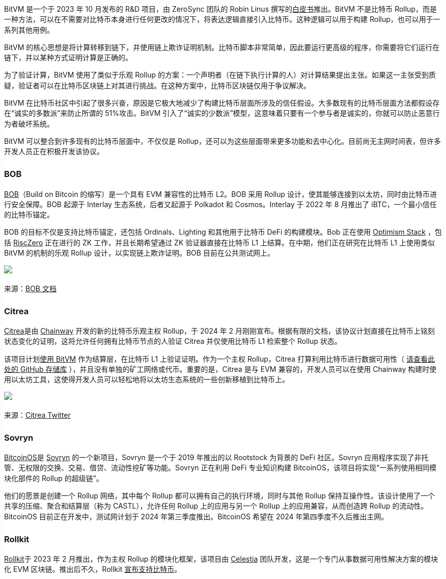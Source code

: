 BitVM 是一个于 2023 年 10 月发布的 R&D 项目，由 ZeroSync 团队的 Robin Linus 撰写的[白皮书](https://bitvm.org/bitvm.pdf)推出。BitVM 不是比特币 Rollup，而是一种方法，可以在不需要对比特币本身进行任何更改的情况下，将表达逻辑直接引入比特币。这种逻辑可以用于构建 Rollup，也可以用于一系列其他用例。

BitVM 的核心思想是将计算转移到链下，并使用链上欺诈证明机制。比特币脚本非常简单，因此要运行更高级的程序，你需要将它们运行在链下，并以某种方式证明计算是正确的。

为了验证计算，BitVM 使用了类似于乐观 Rollup 的方案：一个声明者（在链下执行计算的人）对计算结果提出主张。如果这一主张受到质疑，验证者可以在比特币区块链上对其进行挑战。在这种方案中，比特币区块链仅用于争议解决。

BitVM 在比特币社区中引起了很多兴奋，原因是它极大地减少了构建比特币层面所涉及的信任假设。大多数现有的比特币层面方法都假设存在“诚实的多数派”来防止所谓的 51%攻击。BitVM 引入了“诚实的少数派”模型，这意味着只要有一个参与者是诚实的，你就可以防止恶意行为者破坏系统。

BitVM 可以整合到许多现有的比特币层面中，不仅仅是 Rollup，还可以为这些层面带来更多功能和去中心化。目前尚无主网时间表，但许多开发人员正在积极开发该协议。

### BOB

[BOB](https://www.gobob.xyz/)（Build on Bitcoin 的缩写）是一个具有 EVM 兼容性的比特币 L2。BOB 采用 Rollup 设计，使其能够连接到以太坊，同时由比特币进行安全保障。BOB 起源于 Interlay 生态系统，后者又起源于 Polkadot 和 Cosmos。Interlay 于 2022 年 8 月推出了 iBTC，一个最小信任的比特币锚定。

BOB 的目标不仅是支持比特币锚定，还包括 Ordinals、Lighting 和其他用于比特币 DeFi 的构建模块。Bob 正在使用 [Optimism Stack](https://www.optimism.io/) ，包括 [RiscZero](https://www.risczero.com/) 正在进行的 ZK 工作，并且长期希望通过 ZK 验证器直接在比特币 L1 上结算。在中期，他们正在研究在比特币 L1 上使用类似 BitVM 的机制的乐观 Rollup 设计，以实现链上欺诈证明。BOB 目前在公共测试网上。

![](https://img.learnblockchain.cn/attachments/migrate/1714051344987)

来源：[BOB 文档](https://docs.gobob.xyz/docs/learn/introduction/stack)

### Citrea

[Citrea](https://citrea.xyz/)是由 [Chainway](https://chainway.xyz/) 开发的新的比特币乐观主权 Rollup，于 2024 年 2 月刚刚宣布。根据有限的文档，该协议计划直接在比特币上铭刻状态变化的证明，这将允许任何拥有比特币节点的人验证 Citrea 并仅使用比特币 L1 检索整个 Rollup 状态。

该项目计划[使用 BitVM](https://www.blog.citrea.xyz/introducing-citrea/) 作为结算层，在比特币 L1 上验证证明。作为一个主权 Rollup，Citrea 打算利用比特币进行数据可用性（ [请查看此处的 GitHub 存储库](https://github.com/chainwayxyz/bitcoin-da) ），并且没有单独的矿工网络或代币。重要的是，Citrea 是与 EVM 兼容的，开发人员可以在使用 Chainway 构建时使用以太坊工具，这使得开发人员可以轻松地将以太坊生态系统的一些创新移植到比特币上。

![](https://img.learnblockchain.cn/attachments/migrate/1714051344991)

来源：[Citrea Twitter](https://twitter.com/citrea_xyz/status/1765415311648633009)

### Sovryn

[BitcoinOS](https://sovryn.com/bitcoinos)是 [Sovryn](https://sovryn.app/) 的一个新项目，Sovryn 是一个于 2019 年推出的以 Rootstock 为背景的 DeFi 社区。Sovryn 应用程序实现了非托管、无权限的交换、交易、借贷、流动性挖矿等功能。Sovryn 正在利用 DeFi 专业知识构建 BitcoinOS，该项目将实现“一系列使用相同模块化部件的 Rollup 的超级链”。

他们的愿景是创建一个 Rollup 网络，其中每个 Rollup 都可以拥有自己的执行环境，同时与其他 Rollup 保持互操作性。该设计使用了一个共享的压缩、聚合和结算层（称为 CASTL），允许任何 Rollup 上的应用与另一个 Rollup 上的应用兼容，从而创造跨 Rollup 的流动性。BitcoinOS 目前正在开发中，测试网计划于 2024 年第三季度推出。BitcoinOS 希望在 2024 年第四季度不久后推出主网。

### Rollkit

[Rollkit](https://rollkit.dev/)于 2023 年 2 月推出，作为主权 Rollup 的模块化框架，该项目由 [Celestia](https://celestia.org/) 团队开发，这是一个专门从事数据可用性解决方案的模块化 EVM 区块链。推出后不久，Rollkit [宣布支持比特币](https://rollkit.dev/blog/sovereign-rollups-on-bitcoin)。
